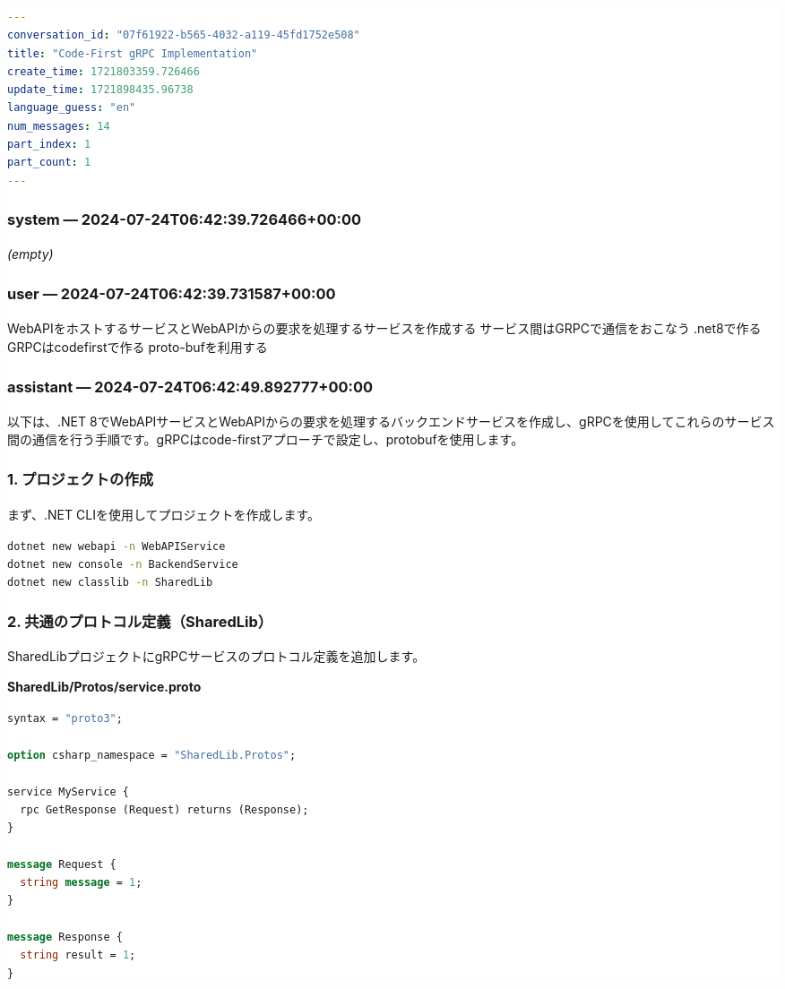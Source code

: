 ```yaml
---
conversation_id: "07f61922-b565-4032-a119-45fd1752e508"
title: "Code-First gRPC Implementation"
create_time: 1721803359.726466
update_time: 1721898435.96738
language_guess: "en"
num_messages: 14
part_index: 1
part_count: 1
---
```


### system — 2024-07-24T06:42:39.726466+00:00

_(empty)_

### user — 2024-07-24T06:42:39.731587+00:00

WebAPIをホストするサービスとWebAPIからの要求を処理するサービスを作成する
サービス間はGRPCで通信をおこなう
.net8で作る
GRPCはcodefirstで作る
proto-bufを利用する

### assistant — 2024-07-24T06:42:49.892777+00:00

以下は、.NET 8でWebAPIサービスとWebAPIからの要求を処理するバックエンドサービスを作成し、gRPCを使用してこれらのサービス間の通信を行う手順です。gRPCはcode-firstアプローチで設定し、protobufを使用します。

### 1. プロジェクトの作成

まず、.NET CLIを使用してプロジェクトを作成します。

```bash
dotnet new webapi -n WebAPIService
dotnet new console -n BackendService
dotnet new classlib -n SharedLib
```

### 2. 共通のプロトコル定義（SharedLib）

SharedLibプロジェクトにgRPCサービスのプロトコル定義を追加します。

**SharedLib/Protos/service.proto**

```proto
syntax = "proto3";

option csharp_namespace = "SharedLib.Protos";

service MyService {
  rpc GetResponse (Request) returns (Response);
}

message Request {
  string message = 1;
}

message Response {
  string result = 1;
}
```
